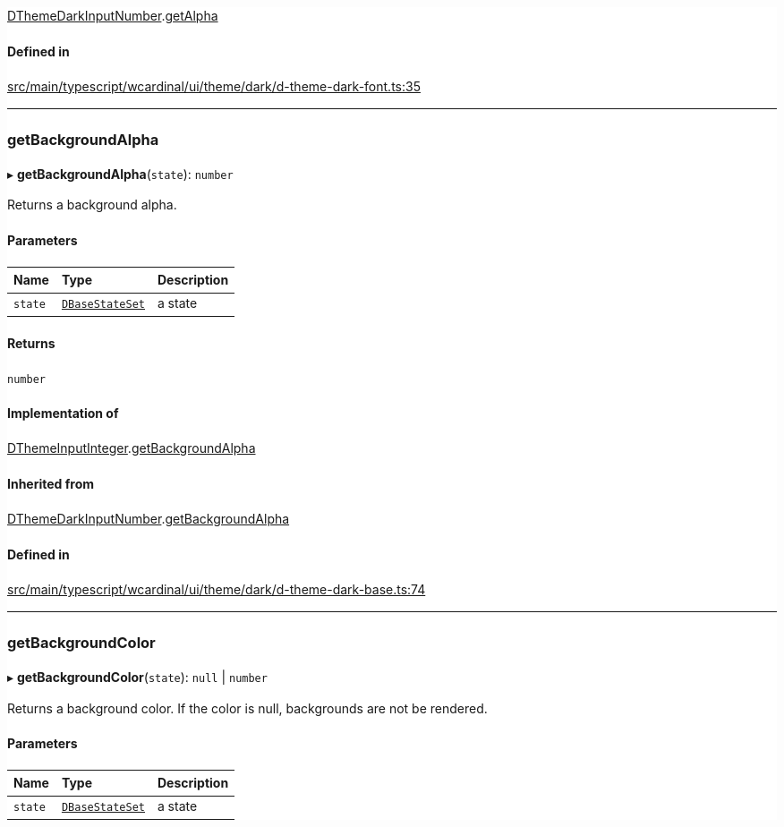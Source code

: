 [DThemeDarkInputNumber](DThemeDarkInputNumber.md).[getAlpha](DThemeDarkInputNumber.md#getalpha)

#### Defined in

[src/main/typescript/wcardinal/ui/theme/dark/d-theme-dark-font.ts:35](https://github.com/winter-cardinal/winter-cardinal-ui/blob/v0.227.0/src/main/typescript/wcardinal/ui/theme/dark/d-theme-dark-font.ts#L35)

___

### getBackgroundAlpha

▸ **getBackgroundAlpha**(`state`): `number`

Returns a background alpha.

#### Parameters

| Name | Type | Description |
| :------ | :------ | :------ |
| `state` | [`DBaseStateSet`](../interfaces/DBaseStateSet.md) | a state |

#### Returns

`number`

#### Implementation of

[DThemeInputInteger](../interfaces/DThemeInputInteger.md).[getBackgroundAlpha](../interfaces/DThemeInputInteger.md#getbackgroundalpha)

#### Inherited from

[DThemeDarkInputNumber](DThemeDarkInputNumber.md).[getBackgroundAlpha](DThemeDarkInputNumber.md#getbackgroundalpha)

#### Defined in

[src/main/typescript/wcardinal/ui/theme/dark/d-theme-dark-base.ts:74](https://github.com/winter-cardinal/winter-cardinal-ui/blob/v0.227.0/src/main/typescript/wcardinal/ui/theme/dark/d-theme-dark-base.ts#L74)

___

### getBackgroundColor

▸ **getBackgroundColor**(`state`): ``null`` \| `number`

Returns a background color.
If the color is null, backgrounds are not be rendered.

#### Parameters

| Name | Type | Description |
| :------ | :------ | :------ |
| `state` | [`DBaseStateSet`](../interfaces/DBaseStateSet.md) | a state |
